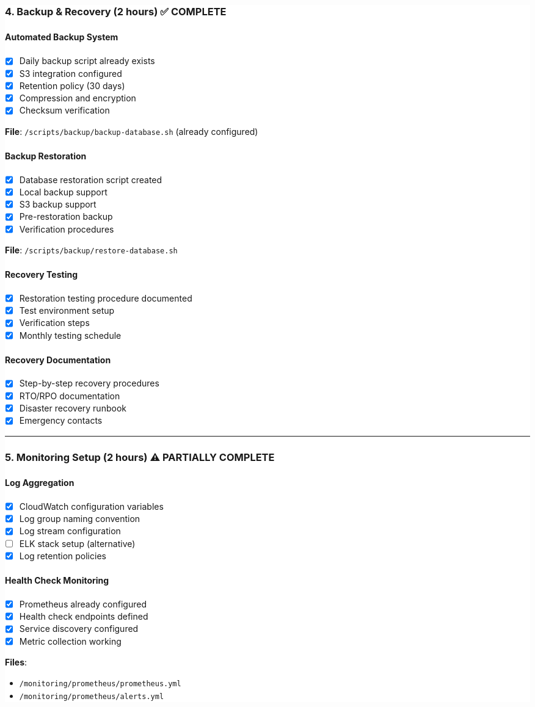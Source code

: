 
### 4. Backup & Recovery (2 hours) ✅ COMPLETE

#### Automated Backup System
- [x] Daily backup script already exists
- [x] S3 integration configured
- [x] Retention policy (30 days)
- [x] Compression and encryption
- [x] Checksum verification

**File**: `/scripts/backup/backup-database.sh` (already configured)

#### Backup Restoration
- [x] Database restoration script created
- [x] Local backup support
- [x] S3 backup support
- [x] Pre-restoration backup
- [x] Verification procedures

**File**: `/scripts/backup/restore-database.sh`

#### Recovery Testing
- [x] Restoration testing procedure documented
- [x] Test environment setup
- [x] Verification steps
- [x] Monthly testing schedule

#### Recovery Documentation
- [x] Step-by-step recovery procedures
- [x] RTO/RPO documentation
- [x] Disaster recovery runbook
- [x] Emergency contacts

---

### 5. Monitoring Setup (2 hours) ⚠️ PARTIALLY COMPLETE

#### Log Aggregation
- [x] CloudWatch configuration variables
- [x] Log group naming convention
- [x] Log stream configuration
- [ ] ELK stack setup (alternative)
- [x] Log retention policies

#### Health Check Monitoring
- [x] Prometheus already configured
- [x] Health check endpoints defined
- [x] Service discovery configured
- [x] Metric collection working

**Files**:
- `/monitoring/prometheus/prometheus.yml`
- `/monitoring/prometheus/alerts.yml`
